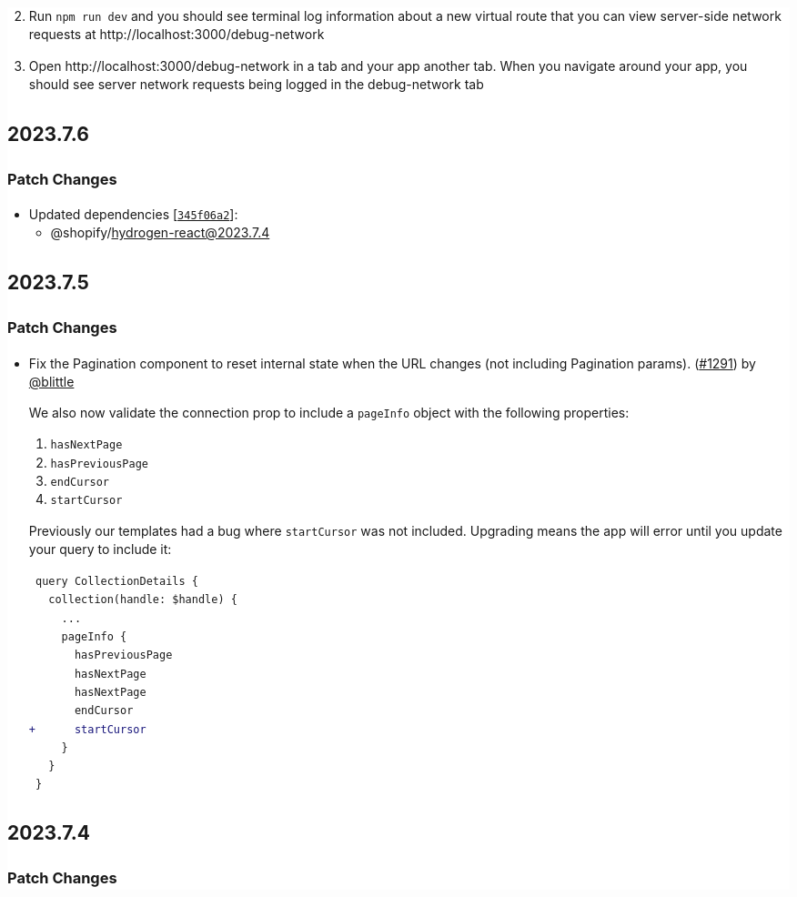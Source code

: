   2. Run `npm run dev` and you should see terminal log information about a new virtual route that you can view server-side network requests at http://localhost:3000/debug-network

  3. Open http://localhost:3000/debug-network in a tab and your app another tab. When you navigate around your app, you should see server network requests being logged in the debug-network tab

## 2023.7.6

### Patch Changes

- Updated dependencies [[`345f06a2`](https://github.com/Shopify/hydrogen/commit/345f06a27886eceaf1ea6b75971c1130b059e2db)]:
  - @shopify/hydrogen-react@2023.7.4

## 2023.7.5

### Patch Changes

- Fix the Pagination component to reset internal state when the URL changes (not including Pagination params). ([#1291](https://github.com/Shopify/hydrogen/pull/1291)) by [@blittle](https://github.com/blittle)

  We also now validate the connection prop to include a `pageInfo` object with the following properties:

  1. `hasNextPage`
  1. `hasPreviousPage`
  1. `endCursor`
  1. `startCursor`

  Previously our templates had a bug where `startCursor` was not included. Upgrading means the app will error
  until you update your query to include it:

  ```diff
   query CollectionDetails {
     collection(handle: $handle) {
       ...
       pageInfo {
         hasPreviousPage
         hasNextPage
         hasNextPage
         endCursor
  +      startCursor
       }
     }
   }

  ```

## 2023.7.4

### Patch Changes
